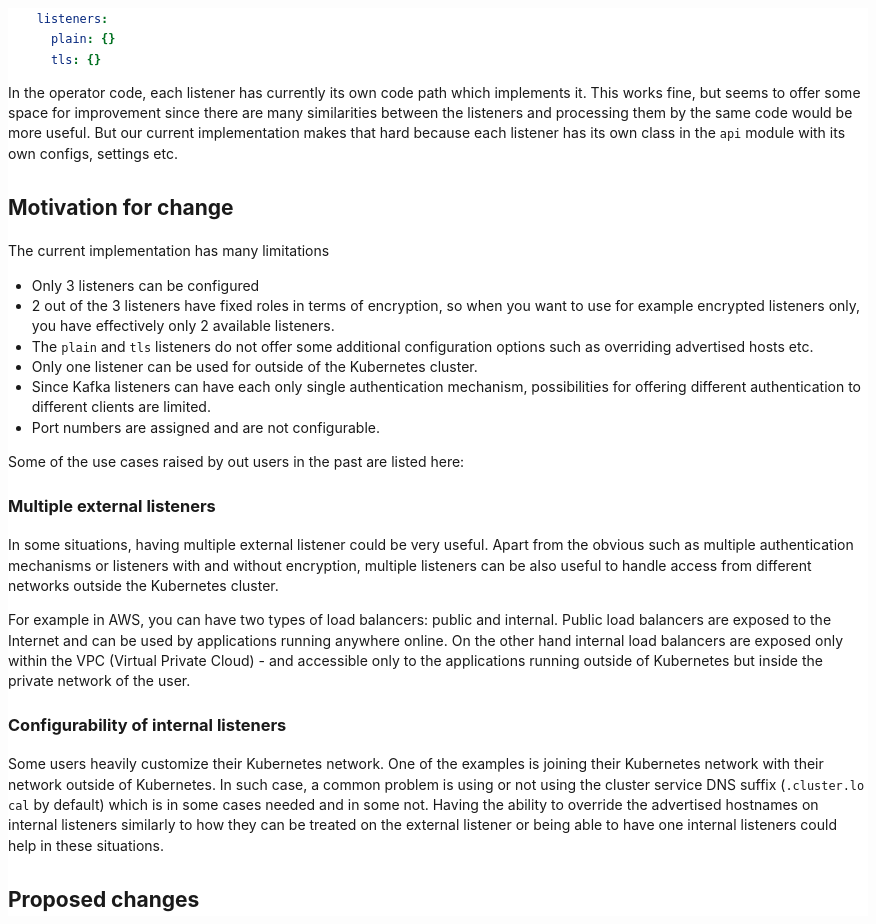 ```yaml
    listeners:
      plain: {}
      tls: {}
```

In the operator code, each listener has currently its own code path which implements it.
This works fine, but seems to offer some space for improvement since there are many similarities between the listeners and processing them by the same code would be more useful.
But our current implementation makes that hard because each listener has its own class in the `api` module with its own configs, settings etc.

## Motivation for change

The current implementation has many limitations
* Only 3 listeners can be configured
* 2 out of the 3 listeners have fixed roles in terms of encryption, so when you want to use for example encrypted listeners only, you have effectively only 2 available listeners.
* The `plain` and `tls` listeners do not offer some additional configuration options such as overriding advertised hosts etc.
* Only one listener can be used for outside of the Kubernetes cluster.
* Since Kafka listeners can have each only single authentication mechanism, possibilities for offering different authentication to different clients are limited.
* Port numbers are assigned and are not configurable.

Some of the use cases raised by out users in the past are listed here:

### Multiple external listeners

In some situations, having multiple external listener could be very useful.
Apart from the obvious such as multiple authentication mechanisms or listeners with and without encryption, multiple listeners can be also useful to handle access from different networks outside the Kubernetes cluster.

For example in AWS, you can have two types of load balancers: public and internal.
Public load balancers are exposed to the Internet and can be used by applications running anywhere online.
On the other hand internal load balancers are exposed only within the VPC (Virtual Private Cloud) - and accessible only to the applications running outside of Kubernetes but inside the private network of the user.

### Configurability of internal listeners

Some users heavily customize their Kubernetes network.
One of the examples is joining their Kubernetes network with their network outside of Kubernetes.
In such case, a common problem is using or not using the cluster service DNS suffix (`.cluster.local` by default) which is in some cases needed and in some not.
Having the ability to override the advertised hostnames on internal listeners similarly to how they can be treated on the external listener or being able to have one internal listeners could help in these situations.

## Proposed changes
